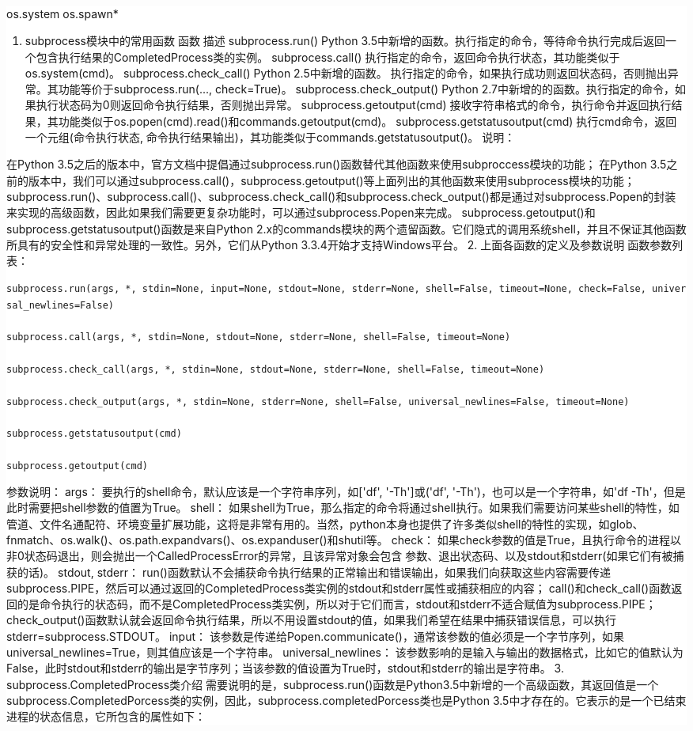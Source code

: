 os.system
os.spawn*
1. subprocess模块中的常用函数
函数	描述
subprocess.run()	Python 3.5中新增的函数。执行指定的命令，等待命令执行完成后返回一个包含执行结果的CompletedProcess类的实例。
subprocess.call()	执行指定的命令，返回命令执行状态，其功能类似于os.system(cmd)。
subprocess.check_call()	Python 2.5中新增的函数。 执行指定的命令，如果执行成功则返回状态码，否则抛出异常。其功能等价于subprocess.run(..., check=True)。
subprocess.check_output()	Python 2.7中新增的的函数。执行指定的命令，如果执行状态码为0则返回命令执行结果，否则抛出异常。
subprocess.getoutput(cmd)	接收字符串格式的命令，执行命令并返回执行结果，其功能类似于os.popen(cmd).read()和commands.getoutput(cmd)。
subprocess.getstatusoutput(cmd)	执行cmd命令，返回一个元组(命令执行状态, 命令执行结果输出)，其功能类似于commands.getstatusoutput()。
说明：

在Python 3.5之后的版本中，官方文档中提倡通过subprocess.run()函数替代其他函数来使用subproccess模块的功能；
在Python 3.5之前的版本中，我们可以通过subprocess.call()，subprocess.getoutput()等上面列出的其他函数来使用subprocess模块的功能；
subprocess.run()、subprocess.call()、subprocess.check_call()和subprocess.check_output()都是通过对subprocess.Popen的封装来实现的高级函数，因此如果我们需要更复杂功能时，可以通过subprocess.Popen来完成。
subprocess.getoutput()和subprocess.getstatusoutput()函数是来自Python 2.x的commands模块的两个遗留函数。它们隐式的调用系统shell，并且不保证其他函数所具有的安全性和异常处理的一致性。另外，它们从Python 3.3.4开始才支持Windows平台。
2. 上面各函数的定义及参数说明
函数参数列表：

```
subprocess.run(args, *, stdin=None, input=None, stdout=None, stderr=None, shell=False, timeout=None, check=False, universal_newlines=False)

subprocess.call(args, *, stdin=None, stdout=None, stderr=None, shell=False, timeout=None)

subprocess.check_call(args, *, stdin=None, stdout=None, stderr=None, shell=False, timeout=None)

subprocess.check_output(args, *, stdin=None, stderr=None, shell=False, universal_newlines=False, timeout=None)

subprocess.getstatusoutput(cmd)

subprocess.getoutput(cmd)
```



参数说明：
args： 要执行的shell命令，默认应该是一个字符串序列，如['df', '-Th']或('df', '-Th')，也可以是一个字符串，如'df -Th'，但是此时需要把shell参数的值置为True。
shell： 如果shell为True，那么指定的命令将通过shell执行。如果我们需要访问某些shell的特性，如管道、文件名通配符、环境变量扩展功能，这将是非常有用的。当然，python本身也提供了许多类似shell的特性的实现，如glob、fnmatch、os.walk()、os.path.expandvars()、os.expanduser()和shutil等。
check： 如果check参数的值是True，且执行命令的进程以非0状态码退出，则会抛出一个CalledProcessError的异常，且该异常对象会包含 参数、退出状态码、以及stdout和stderr(如果它们有被捕获的话)。
stdout, stderr：
run()函数默认不会捕获命令执行结果的正常输出和错误输出，如果我们向获取这些内容需要传递subprocess.PIPE，然后可以通过返回的CompletedProcess类实例的stdout和stderr属性或捕获相应的内容；
call()和check_call()函数返回的是命令执行的状态码，而不是CompletedProcess类实例，所以对于它们而言，stdout和stderr不适合赋值为subprocess.PIPE；
check_output()函数默认就会返回命令执行结果，所以不用设置stdout的值，如果我们希望在结果中捕获错误信息，可以执行stderr=subprocess.STDOUT。
input： 该参数是传递给Popen.communicate()，通常该参数的值必须是一个字节序列，如果universal_newlines=True，则其值应该是一个字符串。
universal_newlines： 该参数影响的是输入与输出的数据格式，比如它的值默认为False，此时stdout和stderr的输出是字节序列；当该参数的值设置为True时，stdout和stderr的输出是字符串。
3. subprocess.CompletedProcess类介绍
需要说明的是，subprocess.run()函数是Python3.5中新增的一个高级函数，其返回值是一个subprocess.CompletedPorcess类的实例，因此，subprocess.completedPorcess类也是Python 3.5中才存在的。它表示的是一个已结束进程的状态信息，它所包含的属性如下：
